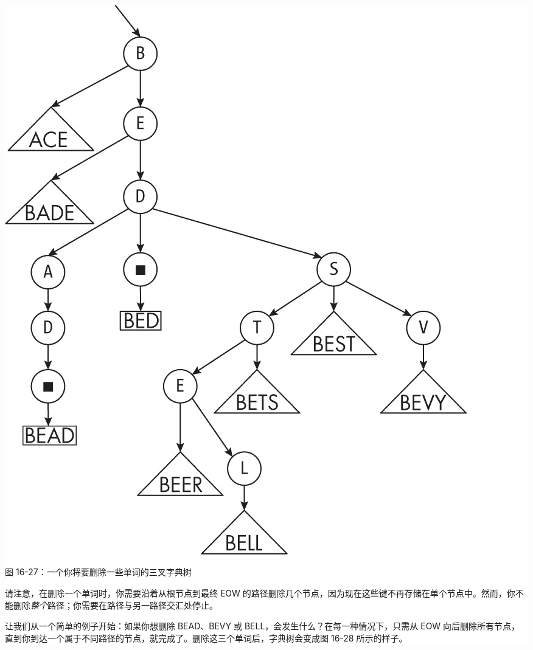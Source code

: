 ![](img/Figure16-27.jpg)

图 16-27：一个你将要删除一些单词的三叉字典树

请注意，在删除一个单词时，你需要沿着从根节点到最终 EOW 的路径删除几个节点，因为现在这些键不再存储在单个节点中。然而，你不能删除*整个*路径；你需要在路径与另一路径交汇处停止。

让我们从一个简单的例子开始：如果你想删除 BEAD、BEVY 或 BELL，会发生什么？在每一种情况下，只需从 EOW 向后删除所有节点，直到你到达一个属于不同路径的节点，就完成了。删除这三个单词后，字典树会变成图 16-28 所示的样子。
